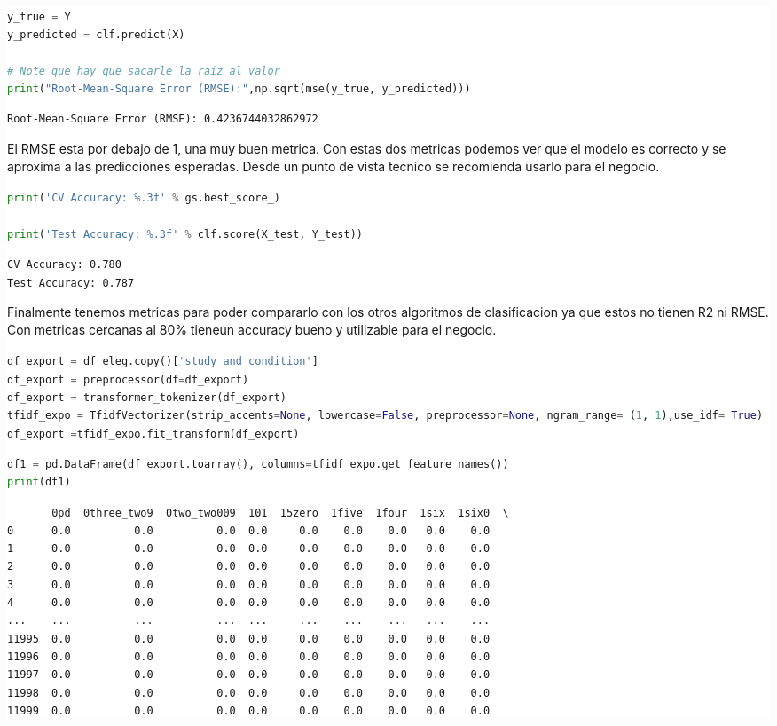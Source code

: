 
```python
y_true = Y
y_predicted = clf.predict(X)

# Note que hay que sacarle la raiz al valor
print("Root-Mean-Square Error (RMSE):",np.sqrt(mse(y_true, y_predicted)))
```

    Root-Mean-Square Error (RMSE): 0.4236744032862972


El RMSE esta por debajo de 1, una muy buen metrica. Con estas dos metricas podemos ver que el modelo es correcto y se aproxima a las predicciones esperadas. Desde un punto de vista tecnico se recomienda usarlo para el negocio.


```python
print('CV Accuracy: %.3f' % gs.best_score_)

print('Test Accuracy: %.3f' % clf.score(X_test, Y_test))
```

    CV Accuracy: 0.780
    Test Accuracy: 0.787


Finalmente tenemos metricas para poder compararlo con los otros algoritmos de clasificacion ya que estos no tienen R2 ni RMSE. Con metricas cercanas al 80% tieneun accuracy bueno y utilizable para el negocio.


```python
df_export = df_eleg.copy()['study_and_condition']
df_export = preprocessor(df=df_export)
df_export = transformer_tokenizer(df_export)
tfidf_expo = TfidfVectorizer(strip_accents=None, lowercase=False, preprocessor=None, ngram_range= (1, 1),use_idf= True)
df_export =tfidf_expo.fit_transform(df_export)
```


```python
df1 = pd.DataFrame(df_export.toarray(), columns=tfidf_expo.get_feature_names())
print(df1)
```

           0pd  0three_two9  0two_two009  101  15zero  1five  1four  1six  1six0  \
    0      0.0          0.0          0.0  0.0     0.0    0.0    0.0   0.0    0.0   
    1      0.0          0.0          0.0  0.0     0.0    0.0    0.0   0.0    0.0   
    2      0.0          0.0          0.0  0.0     0.0    0.0    0.0   0.0    0.0   
    3      0.0          0.0          0.0  0.0     0.0    0.0    0.0   0.0    0.0   
    4      0.0          0.0          0.0  0.0     0.0    0.0    0.0   0.0    0.0   
    ...    ...          ...          ...  ...     ...    ...    ...   ...    ...   
    11995  0.0          0.0          0.0  0.0     0.0    0.0    0.0   0.0    0.0   
    11996  0.0          0.0          0.0  0.0     0.0    0.0    0.0   0.0    0.0   
    11997  0.0          0.0          0.0  0.0     0.0    0.0    0.0   0.0    0.0   
    11998  0.0          0.0          0.0  0.0     0.0    0.0    0.0   0.0    0.0   
    11999  0.0          0.0          0.0  0.0     0.0    0.0    0.0   0.0    0.0   
    